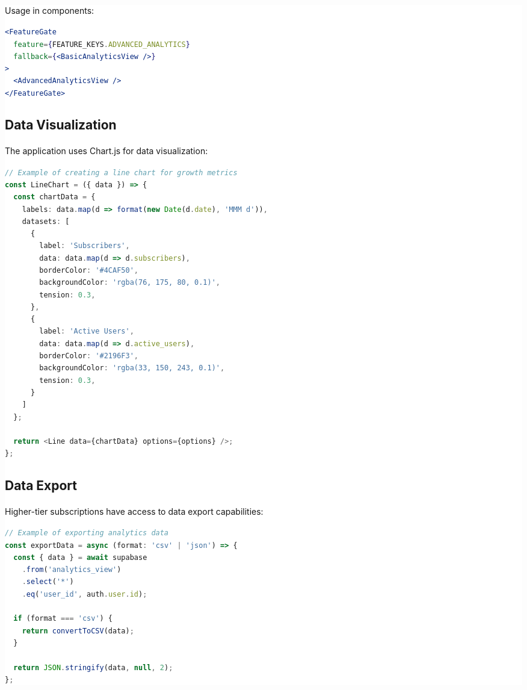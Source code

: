 Usage in components:

```jsx
<FeatureGate 
  feature={FEATURE_KEYS.ADVANCED_ANALYTICS}
  fallback={<BasicAnalyticsView />}
>
  <AdvancedAnalyticsView />
</FeatureGate>
```

## Data Visualization

The application uses Chart.js for data visualization:

```typescript
// Example of creating a line chart for growth metrics
const LineChart = ({ data }) => {
  const chartData = {
    labels: data.map(d => format(new Date(d.date), 'MMM d')),
    datasets: [
      {
        label: 'Subscribers',
        data: data.map(d => d.subscribers),
        borderColor: '#4CAF50',
        backgroundColor: 'rgba(76, 175, 80, 0.1)',
        tension: 0.3,
      },
      {
        label: 'Active Users',
        data: data.map(d => d.active_users),
        borderColor: '#2196F3',
        backgroundColor: 'rgba(33, 150, 243, 0.1)',
        tension: 0.3,
      }
    ]
  };
  
  return <Line data={chartData} options={options} />;
};
```

## Data Export

Higher-tier subscriptions have access to data export capabilities:

```typescript
// Example of exporting analytics data
const exportData = async (format: 'csv' | 'json') => {
  const { data } = await supabase
    .from('analytics_view')
    .select('*')
    .eq('user_id', auth.user.id);
    
  if (format === 'csv') {
    return convertToCSV(data);
  }
  
  return JSON.stringify(data, null, 2);
};
```
